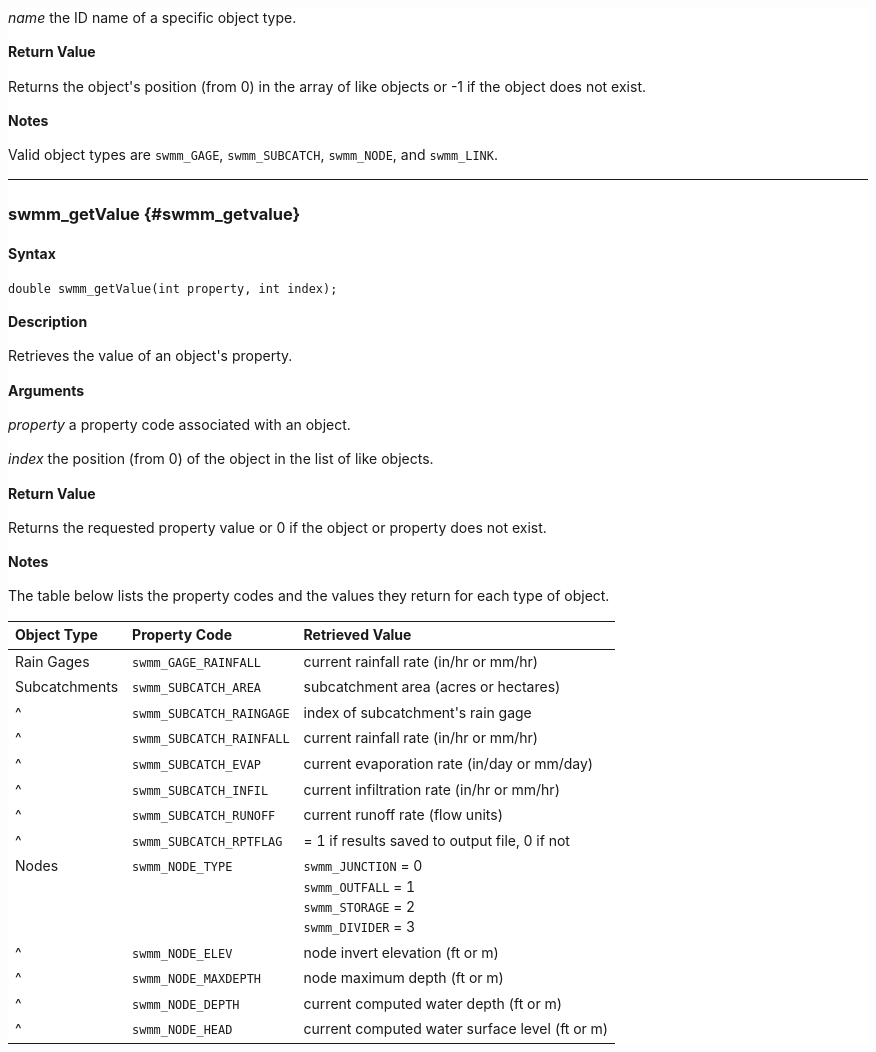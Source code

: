 _name_ the ID name of a specific object type.

**Return Value**

Returns the object's position (from 0) in the array of like objects or -1 if the object does not exist.

**Notes**

Valid object types are `swmm_GAGE`, `swmm_SUBCATCH`, `swmm_NODE`, and `swmm_LINK`.

---



### swmm_getValue {#swmm_getvalue}

**Syntax**

`double swmm_getValue(int property, int index);`

**Description**

Retrieves the value of an object's property.

**Arguments**

_property_ a property code associated with an object.

_index_ the position (from 0) of the object in the list of like objects.

**Return Value**

Returns the requested property value or 0 if the object or property does not exist.

**Notes**

The table below lists the property codes and the values they return for each type of object.

| Object Type   | Property Code            | Retrieved Value                                                                                                                                                                                                                                                                                        |
| :------------ | :----------------------- | :----------------------------------------------------------------------------------------------------------------------------------------------------------------------------------------------------------------------------------------------------------------------------------------------------- |
| Rain Gages    | `swmm_GAGE_RAINFALL`     | current rainfall rate (in/hr or mm/hr)                                                                                                                                                                                                                                                                 |
| Subcatchments | `swmm_SUBCATCH_AREA`     | subcatchment area (acres or hectares)                                                                                                                                                                                                                                                                  |
| ^             | `swmm_SUBCATCH_RAINGAGE` | index of subcatchment's rain gage                                                                                                                                                                                                                                                                      |
| ^             | `swmm_SUBCATCH_RAINFALL` | current rainfall rate (in/hr or mm/hr)                                                                                                                                                                                                                                                                 |
| ^             | `swmm_SUBCATCH_EVAP`     | current evaporation rate (in/day or mm/day)                                                                                                                                                                                                                                                            |
| ^             | `swmm_SUBCATCH_INFIL`    | current infiltration rate (in/hr or mm/hr)                                                                                                                                                                                                                                                             |
| ^             | `swmm_SUBCATCH_RUNOFF`   | current runoff rate (flow units)                                                                                                                                                                                                                                                                       |
| ^             | `swmm_SUBCATCH_RPTFLAG`  | = 1 if results saved to output file, 0 if not                                                                                                                                                                                                                                                          |
| Nodes         | `swmm_NODE_TYPE`         | `swmm_JUNCTION` = 0 <br> `swmm_OUTFALL` = 1 <br> `swmm_STORAGE` = 2 <br> `swmm_DIVIDER` = 3                                                                                                                                                                                                            |
| ^             | `swmm_NODE_ELEV`         | node invert elevation (ft or m)                                                                                                                                                                                                                                                                        |
| ^             | `swmm_NODE_MAXDEPTH`     | node maximum depth (ft or m)                                                                                                                                                                                                                                                                           |
| ^             | `swmm_NODE_DEPTH`        | current computed water depth (ft or m)                                                                                                                                                                                                                                                                 |
| ^             | `swmm_NODE_HEAD`         | current computed water surface level (ft or m)                                                                                                                                                                                                                                                         |